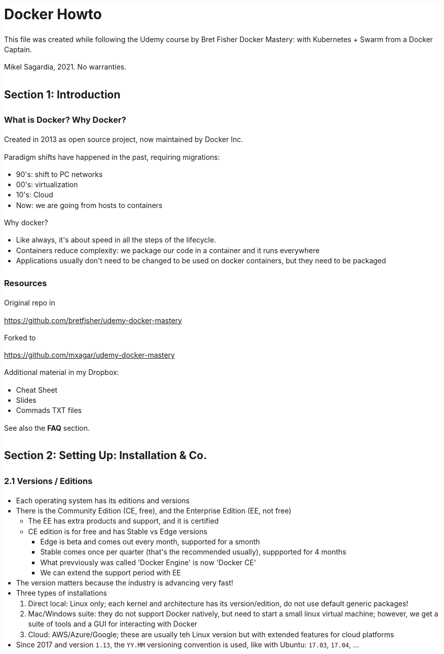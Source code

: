 # Docker Howto

This file was created while following the Udemy course by Bret Fisher
Docker Mastery: with Kubernetes + Swarm from a Docker Captain.

Mikel Sagardia, 2021.
No warranties.

## Section 1: Introduction

### What is Docker? Why Docker?

Created in 2013 as open source project, now maintained by Docker Inc.

Paradigm shifts have happened in the past, requiring migrations:
- 90's: shift to PC networks
- 00's: virtualization
- 10's: Cloud
- Now: we are going from hosts to containers

Why docker?
- Like always, it's about speed in all the steps of the lifecycle.
- Containers reduce complexity: we package our code in a container and it runs everywhere
- Applications usually don't need to be changed to be used on docker containers, but they need to be packaged

### Resources

Original repo in

https://github.com/bretfisher/udemy-docker-mastery

Forked to

https://github.com/mxagar/udemy-docker-mastery

Additional material in my Dropbox:

- Cheat Sheet
- Slides
- Commads TXT files

See also the **FAQ** section.

## Section 2: Setting Up: Installation & Co.

### 2.1 Versions / Editions

- Each operating system has its editions and versions
- There is the Community Edition (CE, free), and the Enterprise Edition (EE, not free)
	- The EE has extra products and support, and it is certified
	- CE edition is for free and has Stable vs Edge versions
		- Edge is beta and comes out every month, supported for a smonth
		- Stable comes once per quarter (that's the recommended usually), suppported for 4 months
		- What prevviously was called 'Docker Engine' is now 'Docker CE'
		- We can extend the support period with EE
- The version matters because the industry is advancing very fast!
- Three types of installations
	1. Direct local: Linux only; each kernel and architecture has its version/edition, do not use default generic packages!
	2. Mac/Windows suite: they do not support Docker natively, but need to start a small linux virtual machine; however, we get a suite of tools and a GUI for interacting with Docker
	3. Cloud: AWS/Azure/Google; these are usually teh Linux version but with extended features for cloud platforms
- Since 2017 and version `1.13`, the `YY.MM` versioning convention is used, like with Ubuntu: `17.03`, `17.04`, ...